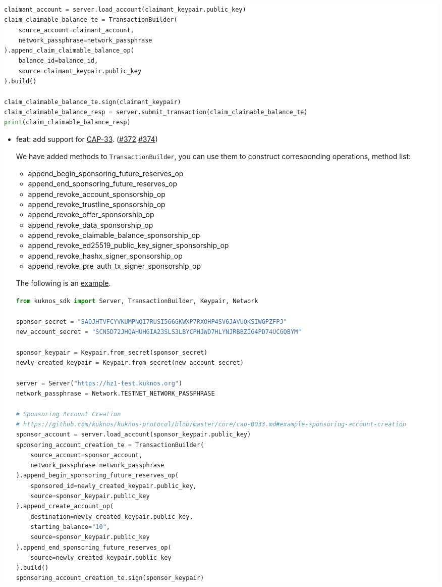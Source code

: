   ```python
  claimant_account = server.load_account(claimant_keypair.public_key)
  claim_claimable_balance_te = TransactionBuilder(
      source_account=claimant_account,
      network_passphrase=network_passphrase
  ).append_claim_claimable_balance_op(
      balance_id=balance_id,
      source=claimant_keypair.public_key
  ).build()

  claim_claimable_balance_te.sign(claimant_keypair)
  claim_claimable_balance_resp = server.submit_transaction(claim_claimable_balance_te)
  print(claim_claimable_balance_resp)
  ```

- feat: add support for [CAP-33](https://github.com/kuknos/kuknos-protocol/blob/master/core/cap-0033.md). ([#372](https://github.com/javadnikbakht/py-kuknos-base/pull/372) [#374](https://github.com/javadnikbakht/py-kuknos-base/pull/374))

  We have added methods to `TransactionBuilder`, you can use them to construct corresponding operations, method list:

  - append_begin_sponsoring_future_reserves_op
  - append_end_sponsoring_future_reserves_op
  - append_revoke_account_sponsorship_op
  - append_revoke_trustline_sponsorship_op
  - append_revoke_offer_sponsorship_op
  - append_revoke_data_sponsorship_op
  - append_revoke_claimable_balance_sponsorship_op
  - append_revoke_ed25519_public_key_signer_sponsorship_op
  - append_revoke_hashx_signer_sponsorship_op
  - append_revoke_pre_auth_tx_signer_sponsorship_op

  The following is an [example](https://github.com/javadnikbakht/py-kuknos-base/blob/9a6f1e4a3dbf2693016e678b108737b3a7cfb967/examples/sponsored_reserves.py).

  ```python
  from kuknos_sdk import Server, TransactionBuilder, Keypair, Network

  sponsor_secret = "SAOJHTVFCYVKUMPNQI7RUSI566GKWXP7RXOHP4SV6JAVUQKSIWGPZFPJ"
  new_account_secret = "SCN5D72JHQAHUHGIA23SLS3LBYCPHJWD7HLYNJRBBZIG4PD74UCGQBYM"

  sponsor_keypair = Keypair.from_secret(sponsor_secret)
  newly_created_keypair = Keypair.from_secret(new_account_secret)

  server = Server("https://hz1-test.kuknos.org")
  network_passphrase = Network.TESTNET_NETWORK_PASSPHRASE

  # Sponsoring Account Creation
  # https://github.com/kuknos/kuknos-protocol/blob/master/core/cap-0033.md#example-sponsoring-account-creation
  sponsor_account = server.load_account(sponsor_keypair.public_key)
  sponsoring_account_creation_te = TransactionBuilder(
      source_account=sponsor_account,
      network_passphrase=network_passphrase
  ).append_begin_sponsoring_future_reserves_op(
      sponsored_id=newly_created_keypair.public_key,
      source=sponsor_keypair.public_key
  ).append_create_account_op(
      destination=newly_created_keypair.public_key,
      starting_balance="10",
      source=sponsor_keypair.public_key
  ).append_end_sponsoring_future_reserves_op(
      source=newly_created_keypair.public_key
  ).build()
  sponsoring_account_creation_te.sign(sponsor_keypair)
  ```